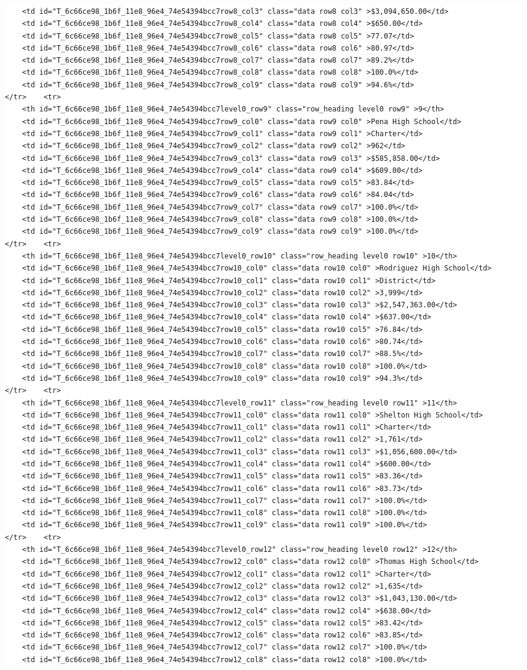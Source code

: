        <td id="T_6c66ce98_1b6f_11e8_96e4_74e54394bcc7row8_col3" class="data row8 col3" >$3,094,650.00</td> 
        <td id="T_6c66ce98_1b6f_11e8_96e4_74e54394bcc7row8_col4" class="data row8 col4" >$650.00</td> 
        <td id="T_6c66ce98_1b6f_11e8_96e4_74e54394bcc7row8_col5" class="data row8 col5" >77.07</td> 
        <td id="T_6c66ce98_1b6f_11e8_96e4_74e54394bcc7row8_col6" class="data row8 col6" >80.97</td> 
        <td id="T_6c66ce98_1b6f_11e8_96e4_74e54394bcc7row8_col7" class="data row8 col7" >89.2%</td> 
        <td id="T_6c66ce98_1b6f_11e8_96e4_74e54394bcc7row8_col8" class="data row8 col8" >100.0%</td> 
        <td id="T_6c66ce98_1b6f_11e8_96e4_74e54394bcc7row8_col9" class="data row8 col9" >94.6%</td> 
    </tr>    <tr> 
        <th id="T_6c66ce98_1b6f_11e8_96e4_74e54394bcc7level0_row9" class="row_heading level0 row9" >9</th> 
        <td id="T_6c66ce98_1b6f_11e8_96e4_74e54394bcc7row9_col0" class="data row9 col0" >Pena High School</td> 
        <td id="T_6c66ce98_1b6f_11e8_96e4_74e54394bcc7row9_col1" class="data row9 col1" >Charter</td> 
        <td id="T_6c66ce98_1b6f_11e8_96e4_74e54394bcc7row9_col2" class="data row9 col2" >962</td> 
        <td id="T_6c66ce98_1b6f_11e8_96e4_74e54394bcc7row9_col3" class="data row9 col3" >$585,858.00</td> 
        <td id="T_6c66ce98_1b6f_11e8_96e4_74e54394bcc7row9_col4" class="data row9 col4" >$609.00</td> 
        <td id="T_6c66ce98_1b6f_11e8_96e4_74e54394bcc7row9_col5" class="data row9 col5" >83.84</td> 
        <td id="T_6c66ce98_1b6f_11e8_96e4_74e54394bcc7row9_col6" class="data row9 col6" >84.04</td> 
        <td id="T_6c66ce98_1b6f_11e8_96e4_74e54394bcc7row9_col7" class="data row9 col7" >100.0%</td> 
        <td id="T_6c66ce98_1b6f_11e8_96e4_74e54394bcc7row9_col8" class="data row9 col8" >100.0%</td> 
        <td id="T_6c66ce98_1b6f_11e8_96e4_74e54394bcc7row9_col9" class="data row9 col9" >100.0%</td> 
    </tr>    <tr> 
        <th id="T_6c66ce98_1b6f_11e8_96e4_74e54394bcc7level0_row10" class="row_heading level0 row10" >10</th> 
        <td id="T_6c66ce98_1b6f_11e8_96e4_74e54394bcc7row10_col0" class="data row10 col0" >Rodriguez High School</td> 
        <td id="T_6c66ce98_1b6f_11e8_96e4_74e54394bcc7row10_col1" class="data row10 col1" >District</td> 
        <td id="T_6c66ce98_1b6f_11e8_96e4_74e54394bcc7row10_col2" class="data row10 col2" >3,999</td> 
        <td id="T_6c66ce98_1b6f_11e8_96e4_74e54394bcc7row10_col3" class="data row10 col3" >$2,547,363.00</td> 
        <td id="T_6c66ce98_1b6f_11e8_96e4_74e54394bcc7row10_col4" class="data row10 col4" >$637.00</td> 
        <td id="T_6c66ce98_1b6f_11e8_96e4_74e54394bcc7row10_col5" class="data row10 col5" >76.84</td> 
        <td id="T_6c66ce98_1b6f_11e8_96e4_74e54394bcc7row10_col6" class="data row10 col6" >80.74</td> 
        <td id="T_6c66ce98_1b6f_11e8_96e4_74e54394bcc7row10_col7" class="data row10 col7" >88.5%</td> 
        <td id="T_6c66ce98_1b6f_11e8_96e4_74e54394bcc7row10_col8" class="data row10 col8" >100.0%</td> 
        <td id="T_6c66ce98_1b6f_11e8_96e4_74e54394bcc7row10_col9" class="data row10 col9" >94.3%</td> 
    </tr>    <tr> 
        <th id="T_6c66ce98_1b6f_11e8_96e4_74e54394bcc7level0_row11" class="row_heading level0 row11" >11</th> 
        <td id="T_6c66ce98_1b6f_11e8_96e4_74e54394bcc7row11_col0" class="data row11 col0" >Shelton High School</td> 
        <td id="T_6c66ce98_1b6f_11e8_96e4_74e54394bcc7row11_col1" class="data row11 col1" >Charter</td> 
        <td id="T_6c66ce98_1b6f_11e8_96e4_74e54394bcc7row11_col2" class="data row11 col2" >1,761</td> 
        <td id="T_6c66ce98_1b6f_11e8_96e4_74e54394bcc7row11_col3" class="data row11 col3" >$1,056,600.00</td> 
        <td id="T_6c66ce98_1b6f_11e8_96e4_74e54394bcc7row11_col4" class="data row11 col4" >$600.00</td> 
        <td id="T_6c66ce98_1b6f_11e8_96e4_74e54394bcc7row11_col5" class="data row11 col5" >83.36</td> 
        <td id="T_6c66ce98_1b6f_11e8_96e4_74e54394bcc7row11_col6" class="data row11 col6" >83.73</td> 
        <td id="T_6c66ce98_1b6f_11e8_96e4_74e54394bcc7row11_col7" class="data row11 col7" >100.0%</td> 
        <td id="T_6c66ce98_1b6f_11e8_96e4_74e54394bcc7row11_col8" class="data row11 col8" >100.0%</td> 
        <td id="T_6c66ce98_1b6f_11e8_96e4_74e54394bcc7row11_col9" class="data row11 col9" >100.0%</td> 
    </tr>    <tr> 
        <th id="T_6c66ce98_1b6f_11e8_96e4_74e54394bcc7level0_row12" class="row_heading level0 row12" >12</th> 
        <td id="T_6c66ce98_1b6f_11e8_96e4_74e54394bcc7row12_col0" class="data row12 col0" >Thomas High School</td> 
        <td id="T_6c66ce98_1b6f_11e8_96e4_74e54394bcc7row12_col1" class="data row12 col1" >Charter</td> 
        <td id="T_6c66ce98_1b6f_11e8_96e4_74e54394bcc7row12_col2" class="data row12 col2" >1,635</td> 
        <td id="T_6c66ce98_1b6f_11e8_96e4_74e54394bcc7row12_col3" class="data row12 col3" >$1,043,130.00</td> 
        <td id="T_6c66ce98_1b6f_11e8_96e4_74e54394bcc7row12_col4" class="data row12 col4" >$638.00</td> 
        <td id="T_6c66ce98_1b6f_11e8_96e4_74e54394bcc7row12_col5" class="data row12 col5" >83.42</td> 
        <td id="T_6c66ce98_1b6f_11e8_96e4_74e54394bcc7row12_col6" class="data row12 col6" >83.85</td> 
        <td id="T_6c66ce98_1b6f_11e8_96e4_74e54394bcc7row12_col7" class="data row12 col7" >100.0%</td> 
        <td id="T_6c66ce98_1b6f_11e8_96e4_74e54394bcc7row12_col8" class="data row12 col8" >100.0%</td> 